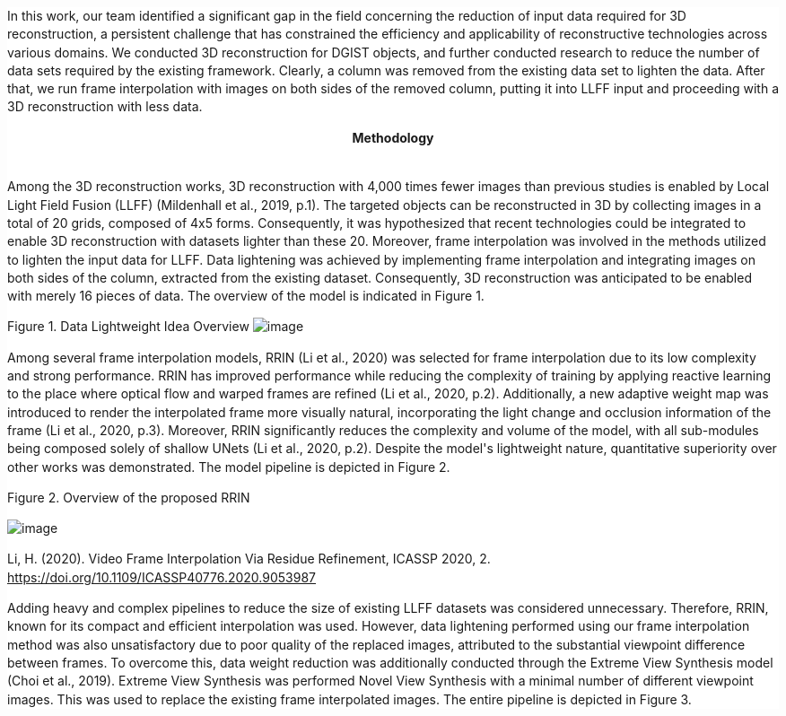 In this work, our team identified a significant gap in the field concerning the reduction of input data required for 3D reconstruction, a persistent challenge that has constrained the efficiency and applicability of reconstructive technologies across various domains. We conducted 3D reconstruction for DGIST objects, and further conducted research to reduce the number of data sets required by the existing framework. Clearly, a column was removed from the existing data set to lighten the data. After that, we run frame interpolation with images on both sides of the removed column, putting it into LLFF input and proceeding with a 3D reconstruction with less data.

<div align=center>
<b>Methodology</b>
 <br></br>
</div>

Among the 3D reconstruction works, 3D reconstruction with 4,000 times fewer images than previous studies is enabled by Local Light Field Fusion (LLFF) (Mildenhall et al., 2019, p.1). The targeted objects can be reconstructed in 3D by collecting images in a total of 20 grids, composed of 4x5 forms. Consequently, it was hypothesized that recent technologies could be integrated to enable 3D reconstruction with datasets lighter than these 20. Moreover, frame interpolation was involved in the methods utilized to lighten the input data for LLFF. Data lightening was achieved by implementing frame interpolation and integrating images on both sides of the column, extracted from the existing dataset. Consequently, 3D reconstruction was anticipated to be enabled with merely 16 pieces of data. The overview of the model is indicated in Figure 1.




Figure 1.
Data Lightweight Idea Overview
![image](https://github.com/Yeongjae-Kong/UGRP/assets/67358433/55ae5e4a-bc60-47fc-b4a8-f0f33f30d7ae)
 

Among several frame interpolation models, RRIN (Li et al., 2020) was selected for frame interpolation due to its low complexity and strong performance. RRIN has improved performance while reducing the complexity of training by applying reactive learning to the place where optical flow and warped frames are refined (Li et al., 2020, p.2). Additionally, a new adaptive weight map was introduced to render the interpolated frame more visually natural, incorporating the light change and occlusion information of the frame (Li et al., 2020, p.3). Moreover, RRIN significantly reduces the complexity and volume of the model, with all sub-modules being composed solely of shallow UNets (Li et al., 2020, p.2). Despite the model's lightweight nature, quantitative superiority over other works was demonstrated. The model pipeline is depicted in Figure 2.




Figure 2.
Overview of the proposed RRIN

![image](https://github.com/Yeongjae-Kong/UGRP/assets/67358433/81c55e14-d1eb-485e-93d6-fe4aaee3cb93)

 
Li, H. (2020). Video Frame Interpolation Via Residue Refinement, ICASSP 2020, 2.
https://doi.org/10.1109/ICASSP40776.2020.9053987

Adding heavy and complex pipelines to reduce the size of existing LLFF datasets was considered unnecessary. Therefore, RRIN, known for its compact and efficient interpolation was used. However, data lightening performed using our frame interpolation method was also unsatisfactory due to poor quality of the replaced images, attributed to the substantial viewpoint difference between frames. To overcome this, data weight reduction was additionally conducted through the Extreme View Synthesis model (Choi et al., 2019). Extreme View Synthesis was performed Novel View Synthesis with a minimal number of different viewpoint images. This was used to replace the existing frame interpolated images. The entire pipeline is depicted in Figure 3.
